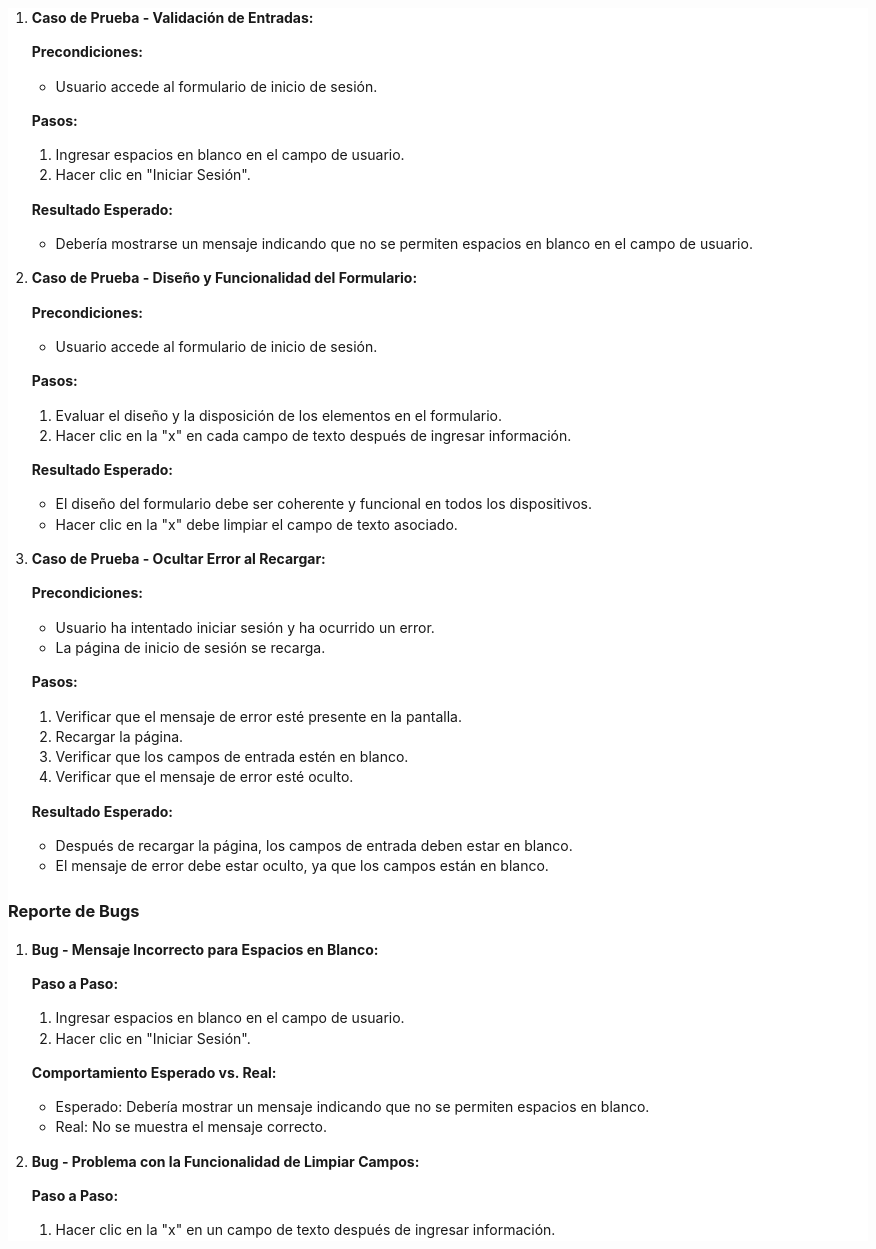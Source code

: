 1. **Caso de Prueba - Validación de Entradas:**

   **Precondiciones:**
   - Usuario accede al formulario de inicio de sesión.

   **Pasos:**
   1. Ingresar espacios en blanco en el campo de usuario.
   2. Hacer clic en "Iniciar Sesión".

   **Resultado Esperado:**
   - Debería mostrarse un mensaje indicando que no se permiten espacios en blanco en el campo de usuario.

2. **Caso de Prueba - Diseño y Funcionalidad del Formulario:**

   **Precondiciones:**
   - Usuario accede al formulario de inicio de sesión.

   **Pasos:**
   1. Evaluar el diseño y la disposición de los elementos en el formulario.
   2. Hacer clic en la "x" en cada campo de texto después de ingresar información.

   **Resultado Esperado:**
   - El diseño del formulario debe ser coherente y funcional en todos los dispositivos.
   - Hacer clic en la "x" debe limpiar el campo de texto asociado.

3. **Caso de Prueba - Ocultar Error al Recargar:**

   **Precondiciones:**
   - Usuario ha intentado iniciar sesión y ha ocurrido un error.
   - La página de inicio de sesión se recarga.

   **Pasos:**
   1. Verificar que el mensaje de error esté presente en la pantalla.
   2. Recargar la página.
   3. Verificar que los campos de entrada estén en blanco.
   4. Verificar que el mensaje de error esté oculto.

   **Resultado Esperado:**
   - Después de recargar la página, los campos de entrada deben estar en blanco.
   - El mensaje de error debe estar oculto, ya que los campos están en blanco.

### Reporte de Bugs

1. **Bug - Mensaje Incorrecto para Espacios en Blanco:**

   **Paso a Paso:**
   1. Ingresar espacios en blanco en el campo de usuario.
   2. Hacer clic en "Iniciar Sesión".

   **Comportamiento Esperado vs. Real:**
   - Esperado: Debería mostrar un mensaje indicando que no se permiten espacios en blanco.
   - Real: No se muestra el mensaje correcto.

2. **Bug - Problema con la Funcionalidad de Limpiar Campos:**

   **Paso a Paso:**
   1. Hacer clic en la "x" en un campo de texto después de ingresar información.
